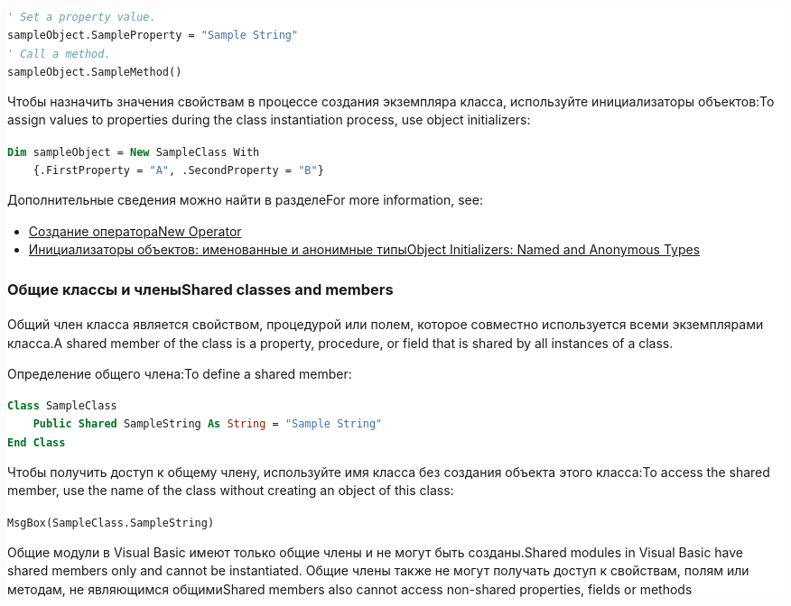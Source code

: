 ```vb
' Set a property value.
sampleObject.SampleProperty = "Sample String"
' Call a method.
sampleObject.SampleMethod()
```

<span data-ttu-id="b0589-213">Чтобы назначить значения свойствам в процессе создания экземпляра класса, используйте инициализаторы объектов:</span><span class="sxs-lookup"><span data-stu-id="b0589-213">To assign values to properties during the class instantiation process, use object initializers:</span></span>

```vb
Dim sampleObject = New SampleClass With
    {.FirstProperty = "A", .SecondProperty = "B"}
```

<span data-ttu-id="b0589-214">Дополнительные сведения можно найти в разделе</span><span class="sxs-lookup"><span data-stu-id="b0589-214">For more information, see:</span></span>

- [<span data-ttu-id="b0589-215">Создание оператора</span><span class="sxs-lookup"><span data-stu-id="b0589-215">New Operator</span></span>](../../language-reference/operators/new-operator.md)
- [<span data-ttu-id="b0589-216">Инициализаторы объектов: именованные и анонимные типы</span><span class="sxs-lookup"><span data-stu-id="b0589-216">Object Initializers: Named and Anonymous Types</span></span>](../language-features/objects-and-classes/object-initializers-named-and-anonymous-types.md)

### <a name="shared-classes-and-members"></a><span data-ttu-id="b0589-217">Общие классы и члены</span><span class="sxs-lookup"><span data-stu-id="b0589-217">Shared classes and members</span></span>

 <span data-ttu-id="b0589-218">Общий член класса является свойством, процедурой или полем, которое совместно используется всеми экземплярами класса.</span><span class="sxs-lookup"><span data-stu-id="b0589-218">A shared member of the class is a property, procedure, or field that is shared by all instances of a class.</span></span>

 <span data-ttu-id="b0589-219">Определение общего члена:</span><span class="sxs-lookup"><span data-stu-id="b0589-219">To define a shared member:</span></span>

```vb
Class SampleClass
    Public Shared SampleString As String = "Sample String"
End Class
```

 <span data-ttu-id="b0589-220">Чтобы получить доступ к общему члену, используйте имя класса без создания объекта этого класса:</span><span class="sxs-lookup"><span data-stu-id="b0589-220">To access the shared member, use the name of the class without creating an object of this class:</span></span>

```vb
MsgBox(SampleClass.SampleString)
```

 <span data-ttu-id="b0589-221">Общие модули в Visual Basic имеют только общие члены и не могут быть созданы.</span><span class="sxs-lookup"><span data-stu-id="b0589-221">Shared modules in Visual Basic have shared members only and cannot be instantiated.</span></span> <span data-ttu-id="b0589-222">Общие члены также не могут получать доступ к свойствам, полям или методам, не являющимся общими</span><span class="sxs-lookup"><span data-stu-id="b0589-222">Shared members also cannot access non-shared properties, fields or methods</span></span>
